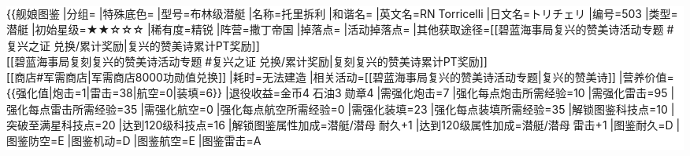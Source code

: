 {{舰娘图鉴 
|分组=
|特殊底色=
|型号=布林级潜艇
|名称=托里拆利
|和谐名=
|英文名=RN Torricelli
|日文名=トリチェリ
|编号=503
|类型=潜艇
|初始星级=★★☆☆☆
|稀有度=精锐
|阵营=撒丁帝国
|掉落点=
|活动掉落点=
|其他获取途径=[[碧蓝海事局复兴的赞美诗活动专题 #复兴之证 兑换/累计奖励|复兴的赞美诗累计PT奖励]]<br>[[碧蓝海事局复刻复兴的赞美诗活动专题 #复兴之证 兑换/累计奖励|复刻复兴的赞美诗累计PT奖励]]<br>[[商店#军需商店|军需商店8000功勋值兑换]]
|耗时=无法建造
|相关活动=[[碧蓝海事局复兴的赞美诗活动专题|复兴的赞美诗]]
|营养价值={{强化值|炮击=1|雷击=38|航空=0|装填=6}}
|退役收益=金币4 石油3 勋章4
|需强化炮击=7
|强化每点炮击所需经验=10
|需强化雷击=95
|强化每点雷击所需经验=35
|需强化航空=0
|强化每点航空所需经验=0
|需强化装填=23
|强化每点装填所需经验=35
|解锁图鉴科技点=10
|突破至满星科技点=20
|达到120级科技点=16
|解锁图鉴属性加成=潜艇/潜母 耐久+1
|达到120级属性加成=潜艇/潜母 雷击+1
|图鉴耐久=D
|图鉴防空=E
|图鉴机动=D
|图鉴航空=E
|图鉴雷击=A